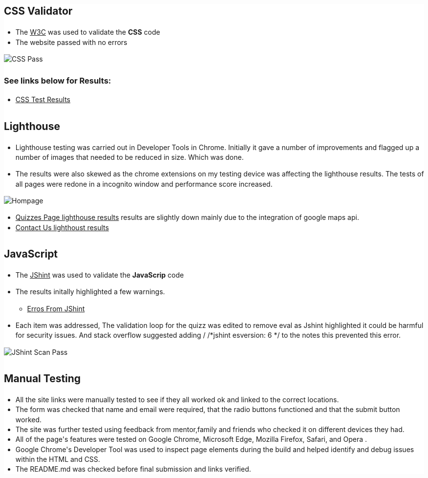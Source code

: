 ## CSS Validator
  - The [W3C](https://validator.w3.org/) was used to validate the **CSS** code
  - The website passed with no errors

  ![CSS Pass](assets/readme/css-pass-validator.png)

  ### See links below for Results:

   - [CSS Test Results](https://jigsaw.w3.org/css-validator/validator?uri=https%3A%2F%2Fwlillisdev.github.io%2Fquiz-master%2Findex.html&profile=css3svg&usermedium=all&warning=1&vextwarning=&lang=en)

 
## Lighthouse
 - Lighthouse testing was carried out in Developer Tools in Chrome. Initially it gave a number of improvements and flagged up a number of images that needed to be reduced in size. Which was done.

 - The results were also skewed as the chrome extensions on my testing device was affecting the lighthouse results. The tests of all pages were redone in a incognito window and performance score increased.

 ![Hompage](assets/readme/lighthouse-homepage-crop.png)
 - [Quizzes Page lighthouse results](assets/readme/quizzes-pages-lighthouse.png) results are slightly down mainly due to the integration  of google maps api.
 - [Contact Us lighthoust results](assets/readme/contact-lighthouse-crop.png)

 ## JavaScript
 - The [JShint](https://jshint.com/) was used to validate the **JavaScrip** code
 - The results initally highlighted a few warnings.
     - [Erros From JShint](assets/readme/jshint-error.png)
     
 - Each item was addressed, The validation loop for the quizz was edited to remove eval as Jshint highlighted it could be harmful for security issues. And stack overflow suggested adding / /*jshint esversion: 6 */ to the notes this prevented this error.

 ![JShint Scan Pass](assets/readme/jshint-scan-pass.png)
 
## Manual Testing
  - All the site links were manually tested to see if they all worked ok and linked to the correct locations.
  - The form was checked that name and email were required, that the radio buttons functioned and that the submit button worked.
  - The site was further tested using feedback from mentor,family and friends who checked it on different  devices they had.
  - All of the page's features were tested on Google Chrome, Microsoft Edge, Mozilla Firefox, Safari, and Opera .
  - Google Chrome's Developer Tool was used to inspect page elements during the build and helped identify  and debug issues within the HTML and CSS.
  - The README.md was checked before final submission and links verified.

